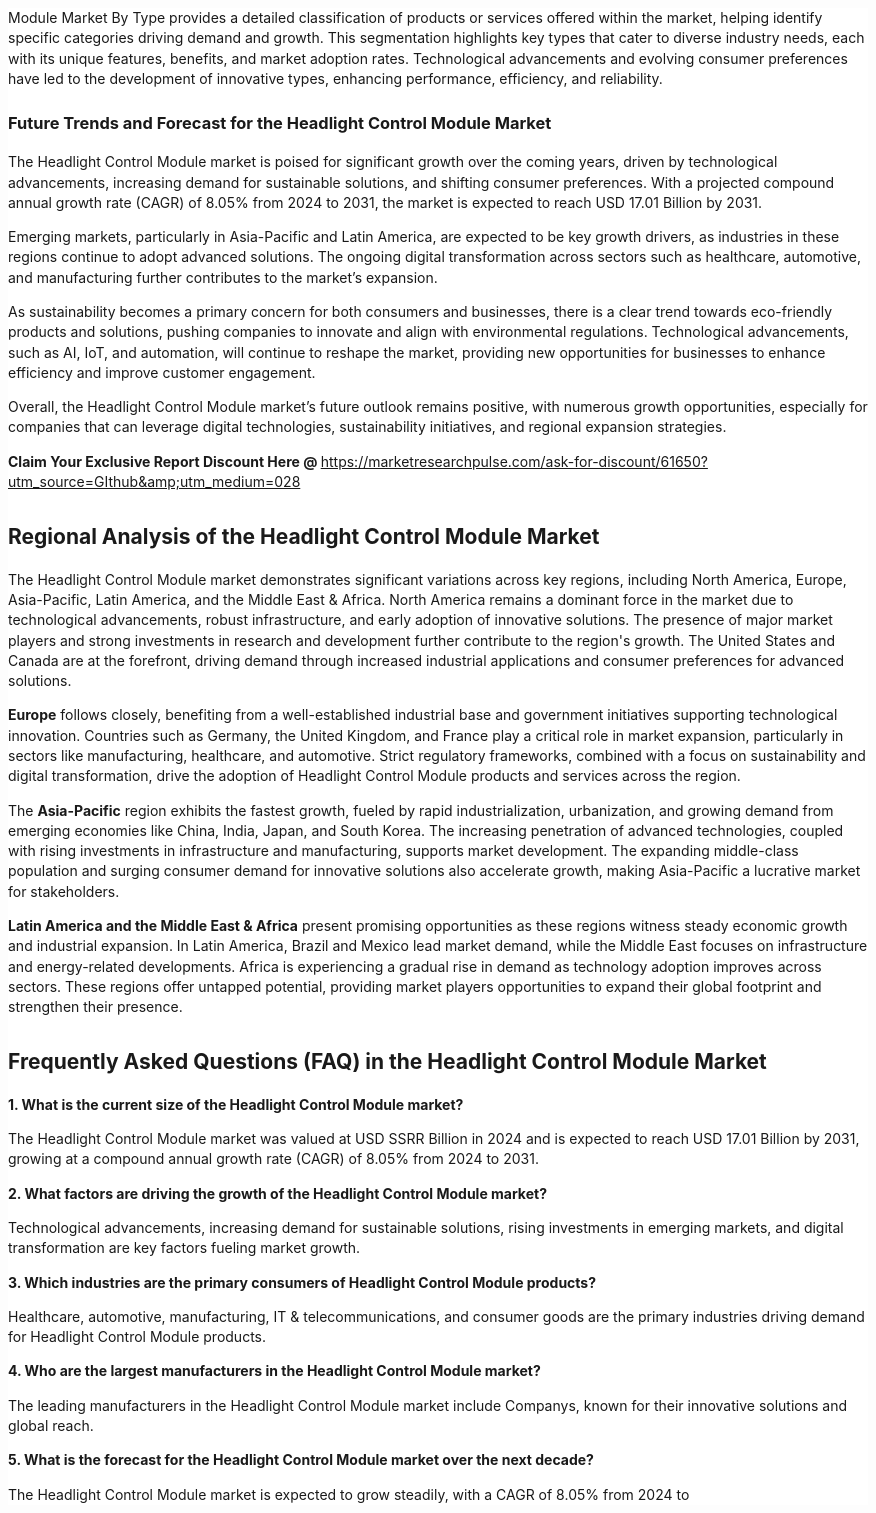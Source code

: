 Module Market By Type provides a detailed classification of products or services offered within the market, helping identify specific categories driving demand and growth. This segmentation highlights key types that cater to diverse industry needs, each with its unique features, benefits, and market adoption rates. Technological advancements and evolving consumer preferences have led to the development of innovative types, enhancing performance, efficiency, and reliability.</p><h3>Future Trends and Forecast for the Headlight Control Module Market</h3><p>The Headlight Control Module market is poised for significant growth over the coming years, driven by technological advancements, increasing demand for sustainable solutions, and shifting consumer preferences. With a projected compound annual growth rate (CAGR) of 8.05% from 2024 to 2031, the market is expected to reach USD 17.01 Billion by 2031.</p><p>Emerging markets, particularly in Asia-Pacific and Latin America, are expected to be key growth drivers, as industries in these regions continue to adopt advanced solutions. The ongoing digital transformation across sectors such as healthcare, automotive, and manufacturing further contributes to the market&rsquo;s expansion.</p><p>As sustainability becomes a primary concern for both consumers and businesses, there is a clear trend towards eco-friendly products and solutions, pushing companies to innovate and align with environmental regulations. Technological advancements, such as AI, IoT, and automation, will continue to reshape the market, providing new opportunities for businesses to enhance efficiency and improve customer engagement.</p><p>Overall, the Headlight Control Module market&rsquo;s future outlook remains positive, with numerous growth opportunities, especially for companies that can leverage digital technologies, sustainability initiatives, and regional expansion strategies.</p><p><strong>Claim Your Exclusive Report Discount Here @ </strong><a href="https://marketresearchpulse.com/ask-for-discount/61650?utm_source=GIthub&amp;utm_medium=028">https://marketresearchpulse.com/ask-for-discount/61650?utm_source=GIthub&amp;utm_medium=028</a></p><h2><strong>Regional Analysis of the Headlight Control Module Market</strong></h2><p>The Headlight Control Module market demonstrates significant variations across key regions, including North America, Europe, Asia-Pacific, Latin America, and the Middle East &amp; Africa. North America remains a dominant force in the market due to technological advancements, robust infrastructure, and early adoption of innovative solutions. The presence of major market players and strong investments in research and development further contribute to the region's growth. The United States and Canada are at the forefront, driving demand through increased industrial applications and consumer preferences for advanced solutions.</p><p><strong>Europe</strong> follows closely, benefiting from a well-established industrial base and government initiatives supporting technological innovation. Countries such as Germany, the United Kingdom, and France play a critical role in market expansion, particularly in sectors like manufacturing, healthcare, and automotive. Strict regulatory frameworks, combined with a focus on sustainability and digital transformation, drive the adoption of Headlight Control Module products and services across the region.</p><p>The <strong>Asia-Pacific</strong> region exhibits the fastest growth, fueled by rapid industrialization, urbanization, and growing demand from emerging economies like China, India, Japan, and South Korea. The increasing penetration of advanced technologies, coupled with rising investments in infrastructure and manufacturing, supports market development. The expanding middle-class population and surging consumer demand for innovative solutions also accelerate growth, making Asia-Pacific a lucrative market for stakeholders.</p><p><strong>Latin America and the Middle East &amp; Africa</strong> present promising opportunities as these regions witness steady economic growth and industrial expansion. In Latin America, Brazil and Mexico lead market demand, while the Middle East focuses on infrastructure and energy-related developments. Africa is experiencing a gradual rise in demand as technology adoption improves across sectors. These regions offer untapped potential, providing market players opportunities to expand their global footprint and strengthen their presence.</p><h2><strong>Frequently Asked Questions (FAQ) in the Headlight Control Module Market</strong></h2><p><strong>1. What is the current size of the Headlight Control Module market?</strong></p><p>The Headlight Control Module market was valued at USD SSRR Billion in 2024 and is expected to reach USD 17.01 Billion by 2031, growing at a compound annual growth rate (CAGR) of 8.05% from 2024 to 2031.</p><p><strong>2. What factors are driving the growth of the Headlight Control Module market?</strong></p><p>Technological advancements, increasing demand for sustainable solutions, rising investments in emerging markets, and digital transformation are key factors fueling market growth.</p><p><strong>3. Which industries are the primary consumers of Headlight Control Module products?</strong></p><p>Healthcare, automotive, manufacturing, IT &amp; telecommunications, and consumer goods are the primary industries driving demand for Headlight Control Module products.</p><p><strong>4. Who are the largest manufacturers in the Headlight Control Module market?</strong></p><p>The leading manufacturers in the Headlight Control Module market include Companys, known for their innovative solutions and global reach.</p><p><strong>5. What is the forecast for the Headlight Control Module market over the next decade?</strong></p><p>The Headlight Control Module market is expected to grow steadily, with a CAGR of 8.05% from 2024 to